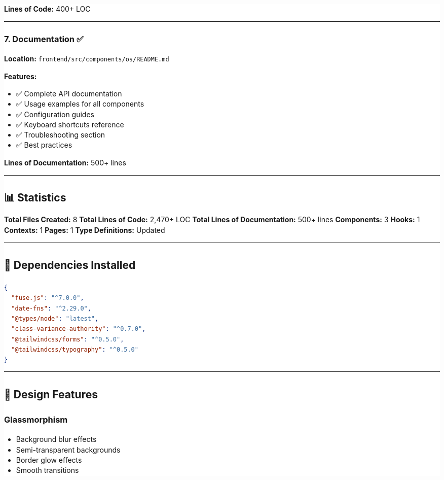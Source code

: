 **Lines of Code:** 400+ LOC

---

### 7. **Documentation** ✅
**Location:** `frontend/src/components/os/README.md`

**Features:**
- ✅ Complete API documentation
- ✅ Usage examples for all components
- ✅ Configuration guides
- ✅ Keyboard shortcuts reference
- ✅ Troubleshooting section
- ✅ Best practices

**Lines of Documentation:** 500+ lines

---

## 📊 Statistics

**Total Files Created:** 8
**Total Lines of Code:** 2,470+ LOC
**Total Lines of Documentation:** 500+ lines
**Components:** 3
**Hooks:** 1
**Contexts:** 1
**Pages:** 1
**Type Definitions:** Updated

---

## 🔧 Dependencies Installed

```json
{
  "fuse.js": "^7.0.0",
  "date-fns": "^2.29.0",
  "@types/node": "latest",
  "class-variance-authority": "^0.7.0",
  "@tailwindcss/forms": "^0.5.0",
  "@tailwindcss/typography": "^0.5.0"
}
```

---

## 🎨 Design Features

### Glassmorphism
- Background blur effects
- Semi-transparent backgrounds
- Border glow effects
- Smooth transitions
